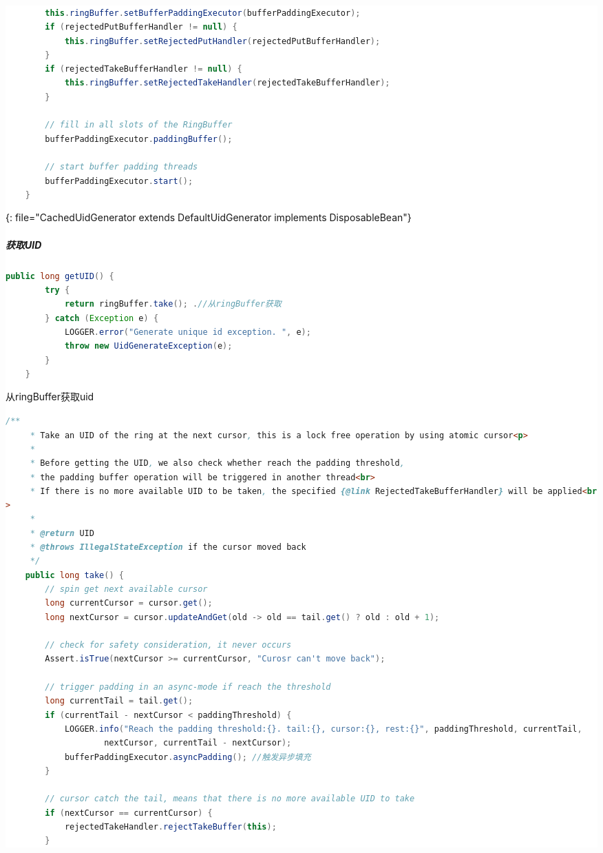```java
        this.ringBuffer.setBufferPaddingExecutor(bufferPaddingExecutor);
        if (rejectedPutBufferHandler != null) {
            this.ringBuffer.setRejectedPutHandler(rejectedPutBufferHandler);
        }
        if (rejectedTakeBufferHandler != null) {
            this.ringBuffer.setRejectedTakeHandler(rejectedTakeBufferHandler);
        }
        
        // fill in all slots of the RingBuffer
        bufferPaddingExecutor.paddingBuffer();
        
        // start buffer padding threads
        bufferPaddingExecutor.start();
    }
```
{: file="CachedUidGenerator extends DefaultUidGenerator implements DisposableBean"}

##### 获取UID

```java
public long getUID() {
        try {
            return ringBuffer.take(); .//从ringBuffer获取
        } catch (Exception e) {
            LOGGER.error("Generate unique id exception. ", e);
            throw new UidGenerateException(e);
        }
    }
```

从ringBuffer获取uid
```java
/**
     * Take an UID of the ring at the next cursor, this is a lock free operation by using atomic cursor<p>
     * 
     * Before getting the UID, we also check whether reach the padding threshold, 
     * the padding buffer operation will be triggered in another thread<br>
     * If there is no more available UID to be taken, the specified {@link RejectedTakeBufferHandler} will be applied<br>
     * 
     * @return UID
     * @throws IllegalStateException if the cursor moved back
     */
    public long take() {
        // spin get next available cursor
        long currentCursor = cursor.get();
        long nextCursor = cursor.updateAndGet(old -> old == tail.get() ? old : old + 1);

        // check for safety consideration, it never occurs
        Assert.isTrue(nextCursor >= currentCursor, "Curosr can't move back");

        // trigger padding in an async-mode if reach the threshold
        long currentTail = tail.get();
        if (currentTail - nextCursor < paddingThreshold) {
            LOGGER.info("Reach the padding threshold:{}. tail:{}, cursor:{}, rest:{}", paddingThreshold, currentTail,
                    nextCursor, currentTail - nextCursor);
            bufferPaddingExecutor.asyncPadding(); //触发异步填充
        }

        // cursor catch the tail, means that there is no more available UID to take
        if (nextCursor == currentCursor) {
            rejectedTakeHandler.rejectTakeBuffer(this);
        }
```